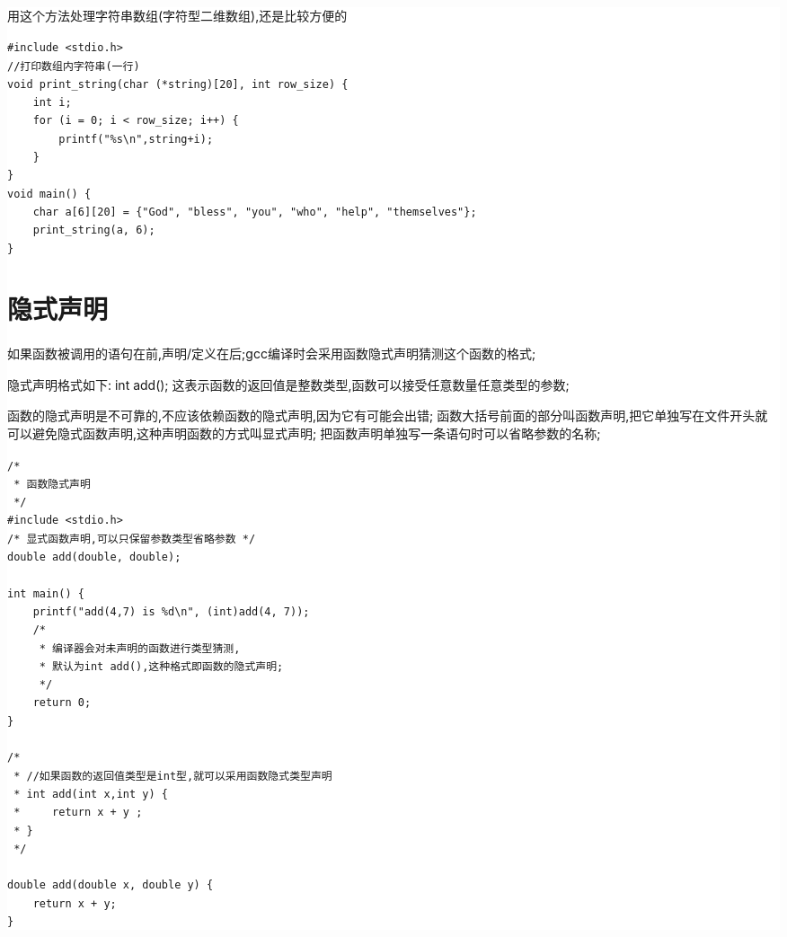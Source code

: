 用这个方法处理字符串数组(字符型二维数组),还是比较方便的
```
#include <stdio.h>
//打印数组内字符串(一行)
void print_string(char (*string)[20], int row_size) {
    int i;
    for (i = 0; i < row_size; i++) {
        printf("%s\n",string+i);
    }
}
void main() {
    char a[6][20] = {"God", "bless", "you", "who", "help", "themselves"};
    print_string(a, 6);
}
```

# 隐式声明

如果函数被调用的语句在前,声明/定义在后;gcc编译时会采用函数隐式声明猜测这个函数的格式;

隐式声明格式如下:
int add();
这表示函数的返回值是整数类型,函数可以接受任意数量任意类型的参数;

函数的隐式声明是不可靠的,不应该依赖函数的隐式声明,因为它有可能会出错;
函数大括号前面的部分叫函数声明,把它单独写在文件开头就可以避免隐式函数声明,这种声明函数的方式叫显式声明;
把函数声明单独写一条语句时可以省略参数的名称;

```
/*
 * 函数隐式声明
 */
#include <stdio.h>
/* 显式函数声明,可以只保留参数类型省略参数 */
double add(double, double);

int main() {
    printf("add(4,7) is %d\n", (int)add(4, 7));
    /*
     * 编译器会对未声明的函数进行类型猜测,
     * 默认为int add(),这种格式即函数的隐式声明;
     */
    return 0;
}

/*
 * //如果函数的返回值类型是int型,就可以采用函数隐式类型声明
 * int add(int x,int y) {
 *     return x + y ;
 * }
 */

double add(double x, double y) {
    return x + y;
}
```
